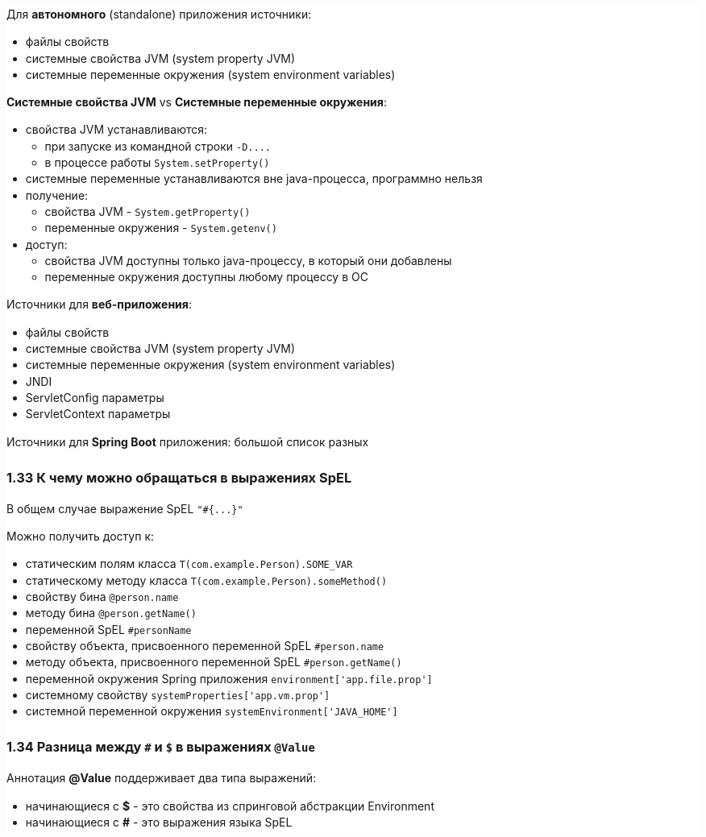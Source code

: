 Для **автономного** (standalone) приложения источники:

* файлы свойств
* системные свойства JVM (system property JVM)
* системные переменные окружения (system environment variables)

**Системные свойства JVM** vs **Системные переменные окружения**:

* свойства JVM устанавливаются:
    - при запуске из командной строки `-D....`
    - в процессе работы `System.setProperty()`
* системные переменные устанавливаются вне java-процесса, программно нельзя
* получение:
    - свойства JVM - `System.getProperty()`
    - переменные окружения - `System.getenv()`
* доступ:
    - свойства JVM доступны только java-процессу, в который они добавлены
    - переменные окружения доступны любому процессу в OC

Источники для **веб-приложения**:

* файлы свойств
* системные свойства JVM (system property JVM)
* системные переменные окружения (system environment variables)
* JNDI
* ServletConfig параметры
* ServletContext параметры

Источники для **Spring Boot** приложения: большой список разных



### 1.33 К чему можно обращаться в выражениях SpEL

В общем случае выражение SpEL `"#{...}"`

Можно получить доступ к:

* статическим полям класса `T(com.example.Person).SOME_VAR`
* статическому методу класса `T(com.example.Person).someMethod()`
* свойству бина `@person.name`
* методу бина `@person.getName()`
* переменной SpEL `#personName`
* свойству объекта, присвоенного переменной SpEL `#person.name`
* методу объекта, присвоенного переменной SpEL `#person.getName()`
* переменной окружения Spring приложения `environment['app.file.prop']`
* системному свойству `systemProperties['app.vm.prop']`
* системной переменной окружения `systemEnvironment['JAVA_HOME']`

### 1.34 Разница между `#` и `$` в выражениях `@Value`

Аннотация **@Value** поддерживает два типа выражений:

* начинающиеся с **$** - это свойства из спринговой абстракции Environment
* начинающиеся с **#** - это выражения языка SpEL